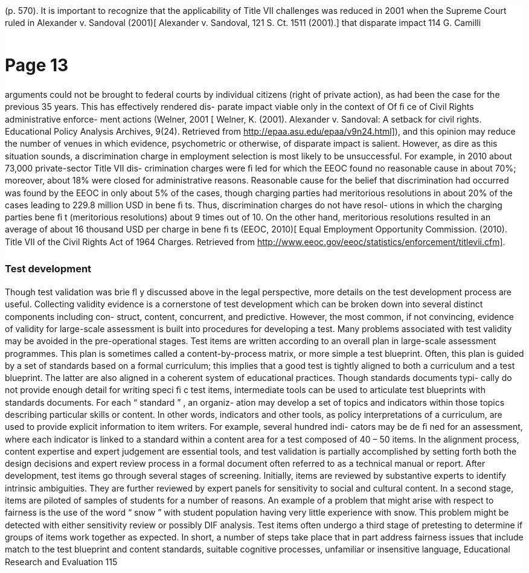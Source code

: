 (p. 570). It is important to recognize that the applicability of Title VII challenges was reduced in 2001 when the Supreme Court ruled in Alexander v. Sandoval (2001)[ Alexander v. Sandoval, 121 S. Ct. 1511 (2001).] that disparate impact 114 G. Camilli 

# Page 13
arguments could not be brought to federal courts by individual citizens (right of private action), as had been the case for the previous 35 years. This has effectively rendered dis- parate impact viable only in the context of Of ﬁ ce of Civil Rights administrative enforce- ment actions (Welner, 2001 [ Welner, K. (2001). Alexander v. Sandoval: A setback for civil rights. Educational Policy Analysis Archives, 9(24). Retrieved from http://epaa.asu.edu/epaa/v9n24.html]), and this opinion may reduce the number of venues in which evidence, psychometric or otherwise, of disparate impact is salient. However, as dire as this situation sounds, a discrimination charge in employment selection is most likely to be unsuccessful. For example, in 2010 about 73,000 private-sector Title VII dis- crimination charges were ﬁ led for which the EEOC found no reasonable cause in about 70%; moreover, about 18% were closed for administrative reasons. Reasonable cause for the belief that discrimination had occurred was found by the EEOC in only about 5% of the cases, though charging parties had meritorious resolutions in about 20% of the cases leading to 229.8 million USD in bene ﬁ ts. Thus, discrimination charges do not have resol- utions in which the charging parties bene ﬁ t (meritorious resolutions) about 9 times out of 10. On the other hand, meritorious resolutions resulted in an average of about 16 thousand USD per charge in bene ﬁ ts (EEOC, 2010)[ Equal Employment Opportunity Commission. (2010). Title VII of the Civil Rights Act of 1964 Charges. Retrieved from http://www.eeoc.gov/eeoc/statistics/enforcement/titlevii.cfm]. 
### Test development 
Though test validation was brie ﬂ y discussed above in the legal perspective, more details on the test development process are useful. Collecting validity evidence is a cornerstone of test development which can be broken down into several distinct components including con- struct, content, concurrent, and predictive. However, the most common, if not convincing, evidence of validity for large-scale assessment is built into procedures for developing a test. Many problems associated with test validity may be avoided in the pre-operational stages. Test items are written according to an overall plan in large-scale assessment programmes. This plan is sometimes called a content-by-process matrix, or more simple a test blueprint. Often, this plan is guided by a set of standards based on a formal curriculum; this implies that a good test is tightly aligned to both a curriculum and a test blueprint. The latter are also aligned in a coherent system of educational practices. Though standards documents typi- cally do not provide enough detail for writing speci ﬁ c test items, intermediate tools can be used to articulate test blueprints with standards documents. For each “ standard ” , an organiz- ation may develop a set of topics and indicators within those topics describing particular skills or content. In other words, indicators and other tools, as policy interpretations of a curriculum, are used to provide explicit information to item writers. For example, several hundred indi- cators may be de ﬁ ned for an assessment, where each indicator is linked to a standard within a content area for a test composed of 40 – 50 items. In the alignment process, content expertise and expert judgement are essential tools, and test validation is partially accomplished by setting forth both the design decisions and expert review process in a formal document often referred to as a technical manual or report. After development, test items go through several stages of screening. Initially, items are reviewed by substantive experts to identify intrinsic ambiguities. They are further reviewed by expert panels for sensitivity to social and cultural content. In a second stage, items are piloted of samples of students for a number of reasons. An example of a problem that might arise with respect to fairness is the use of the word “ snow ” with student population having very little experience with snow. This problem might be detected with either sensitivity review or possibly DIF analysis. Test items often undergo a third stage of pretesting to determine if groups of items work together as expected. In short, a number of steps take place that in part address fairness issues that include match to the test blueprint and content standards, suitable cognitive processes, unfamiliar or insensitive language, Educational Research and Evaluation 115 
